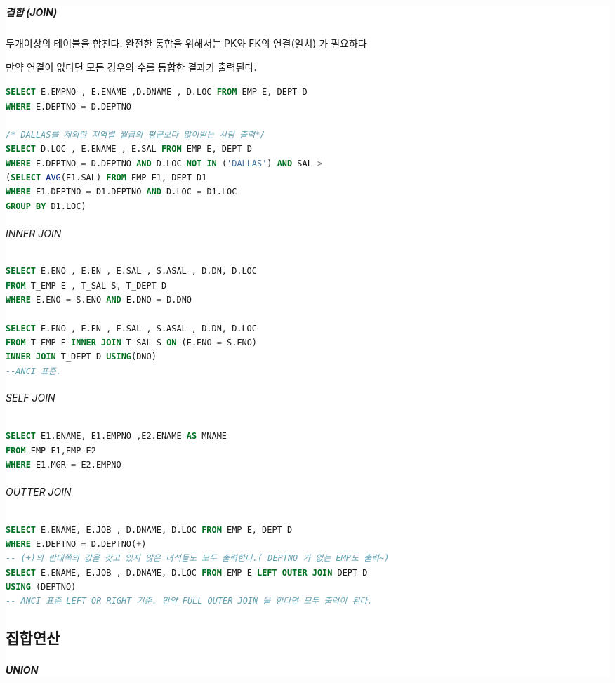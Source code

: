 ##### 결합 (JOIN)

두개이상의 테이블을 합친다. 완전한 통합을 위해서는 PK와 FK의 연결(일치) 가 필요하다

만약 연결이 없다면 모든 경우의 수를 통합한 결과가 출력된다.

```SQL
SELECT E.EMPNO , E.ENAME ,D.DNAME , D.LOC FROM EMP E, DEPT D
WHERE E.DEPTNO = D.DEPTNO

/* DALLAS를 제외한 지역별 월급의 평균보다 많이받는 사람 출력*/
SELECT D.LOC , E.ENAME , E.SAL FROM EMP E, DEPT D
WHERE E.DEPTNO = D.DEPTNO AND D.LOC NOT IN ('DALLAS') AND SAL >
(SELECT AVG(E1.SAL) FROM EMP E1, DEPT D1
WHERE E1.DEPTNO = D1.DEPTNO AND D.LOC = D1.LOC
GROUP BY D1.LOC)
```

###### INNER JOIN 

```SQL
SELECT E.ENO , E.EN , E.SAL , S.ASAL , D.DN, D.LOC 
FROM T_EMP E , T_SAL S, T_DEPT D
WHERE E.ENO = S.ENO AND E.DNO = D.DNO

SELECT E.ENO , E.EN , E.SAL , S.ASAL , D.DN, D.LOC 
FROM T_EMP E INNER JOIN T_SAL S ON (E.ENO = S.ENO) 
INNER JOIN T_DEPT D USING(DNO)
--ANCI 표준.
```

###### SELF JOIN

```SQL
SELECT E1.ENAME, E1.EMPNO ,E2.ENAME AS MNAME 
FROM EMP E1,EMP E2
WHERE E1.MGR = E2.EMPNO
```



###### OUTTER JOIN

```SQL
SELECT E.ENAME, E.JOB , D.DNAME, D.LOC FROM EMP E, DEPT D
WHERE E.DEPTNO = D.DEPTNO(+)
-- (+)의 반대쪽의 값을 갖고 있지 않은 녀석들도 모두 출력한다.( DEPTNO 가 없는 EMP도 출력~)
SELECT E.ENAME, E.JOB , D.DNAME, D.LOC FROM EMP E LEFT OUTER JOIN DEPT D
USING (DEPTNO)
-- ANCI 표준 LEFT OR RIGHT 기준. 만약 FULL OUTER JOIN 을 한다면 모두 출력이 된다.

```

## 집합연산

##### UNION

